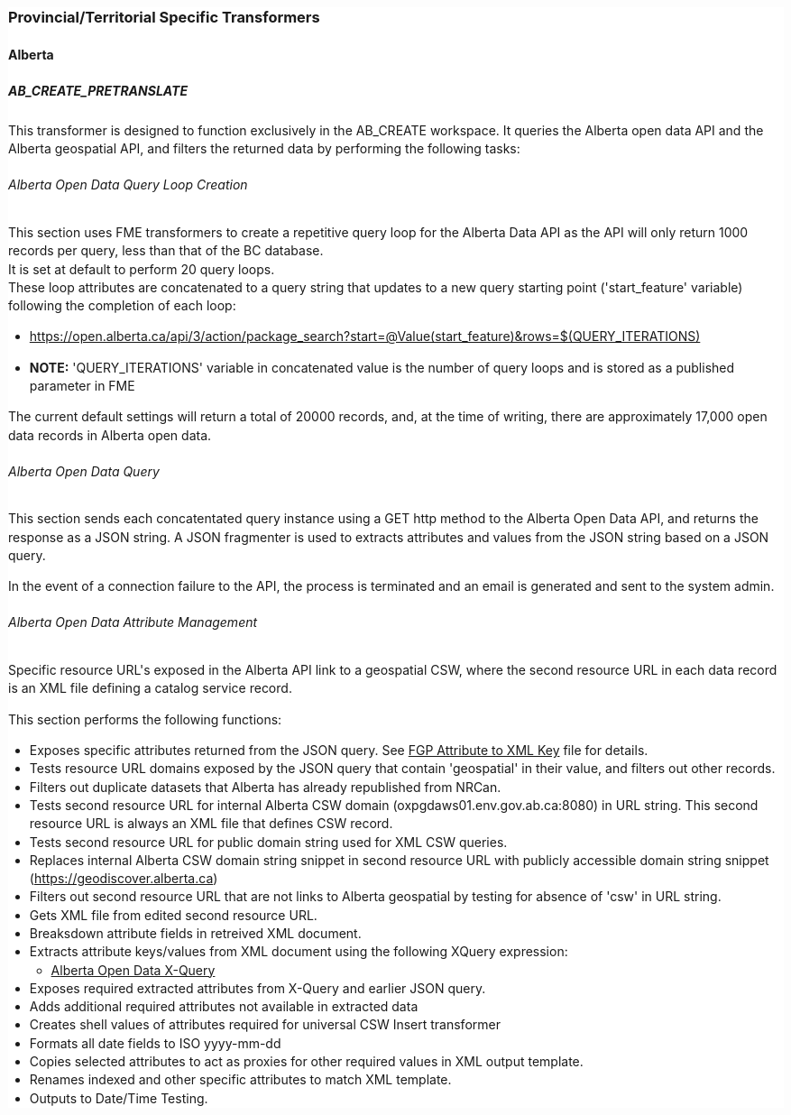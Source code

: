 ### Provincial/Territorial Specific Transformers

#### Alberta

##### AB_CREATE_PRETRANSLATE

This transformer is designed to function exclusively in the AB_CREATE workspace.  It queries the Alberta open data API and the Alberta geospatial API, and filters the returned data by performing the following tasks:

###### Alberta Open Data Query Loop Creation 

This section uses FME transformers to create a repetitive query loop for the Alberta Data API as the API will only return 1000 records per query, less than that of the BC database.  
It is set at default to perform 20 query loops.  
These loop attributes are concatenated to a query string that updates to a new query starting point ('start_feature' variable) following the completion of each loop:

- https://open.alberta.ca/api/3/action/package_search?start=@Value(start_feature)&rows=$(QUERY_ITERATIONS)   

- **NOTE:** 'QUERY_ITERATIONS' variable in concatenated value is the number of query loops and is stored as a published parameter in FME
  
The current default settings will return a total of 20000 records, and, at the time of writing, there are approximately 17,000 open data records in Alberta open data.

###### Alberta Open Data Query

This section sends each concatentated query instance using a GET http method to the Alberta Open Data API, and returns the response as a JSON string.  A JSON fragmenter is used to extracts attributes and values from the JSON string based on a JSON query.

In the event of a connection failure to the API, the process is terminated and an email is generated and sent to the system admin.

###### Alberta Open Data Attribute Management

Specific resource URL's exposed in the Alberta API link to a geospatial CSW, where the second resource URL in each data record is an XML file defining a catalog service record.

This section performs the following functions:

- Exposes specific attributes returned from the JSON query.  See [FGP Attribute to XML Key](https://github.com/federal-geospatial-platform/fgp-metadata-proxy/blob/master/docs/FGP_Attribute-XML_Key.xlsx) file for details.
- Tests resource URL domains exposed by the JSON query that contain 'geospatial' in their value, and filters out other records.
- Filters out duplicate datasets that Alberta has already republished from NRCan.
- Tests second resource URL for internal Alberta CSW domain (oxpgdaws01.env.gov.ab.ca:8080) in URL string.  This second resource URL is always an XML file that defines CSW record.
- Tests second resource URL for public domain string used for XML CSW queries.
- Replaces internal Alberta CSW domain string snippet in second resource URL with publicly accessible domain string snippet (https://geodiscover.alberta.ca)
- Filters out second resource URL that are not links to Alberta geospatial by testing for absence of 'csw' in URL string.
- Gets XML file from edited second resource URL.
- Breaksdown attribute fields in retreived XML document.
- Extracts attribute keys/values from XML document using the following XQuery expression:
  - [Alberta Open Data X-Query](https://github.com/federal-geospatial-platform/fgp-metadata-proxy/blob/master/scripts/Alberta-OpenData-XQuery.xml)
- Exposes required extracted attributes from X-Query and earlier JSON query.
- Adds additional required attributes not available in extracted data
- Creates shell values of attributes required for universal CSW Insert transformer
- Formats all date fields to ISO yyyy-mm-dd
- Copies selected attributes to act as proxies for other required values in XML output template.
- Renames indexed and other specific attributes to match XML template.
- Outputs to Date/Time Testing.
